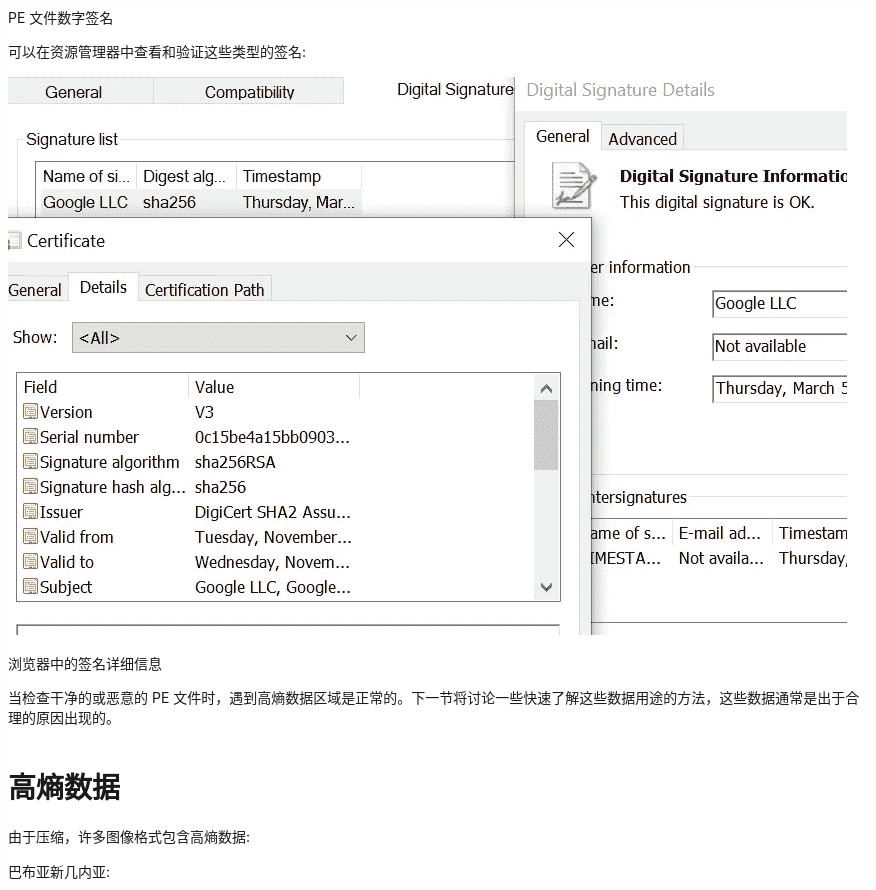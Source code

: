 PE 文件数字签名

可以在资源管理器中查看和验证这些类型的签名:

![](img/1f24a356f592e7440a4ef943b5d0f478.png)

浏览器中的签名详细信息

当检查干净的或恶意的 PE 文件时，遇到高熵数据区域是正常的。下一节将讨论一些快速了解这些数据用途的方法，这些数据通常是出于合理的原因出现的。

# 高熵数据

由于压缩，许多图像格式包含高熵数据:

巴布亚新几内亚:
